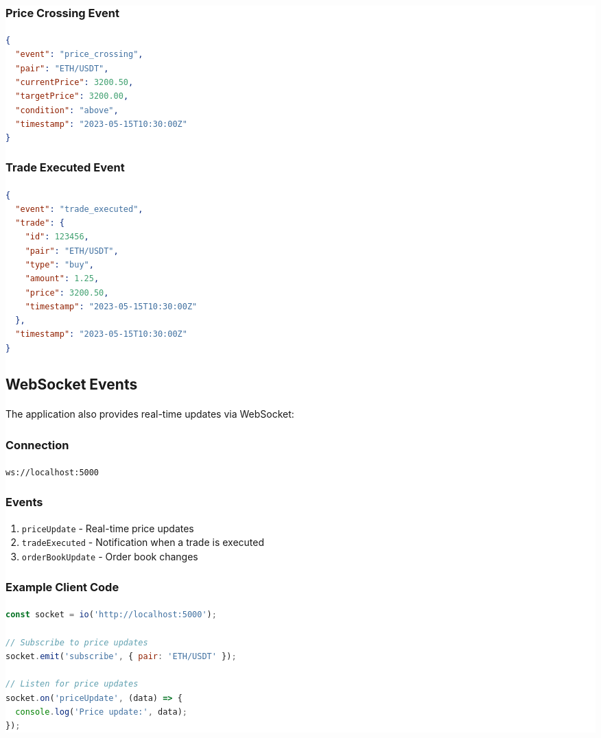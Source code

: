 ### Price Crossing Event

```json
{
  "event": "price_crossing",
  "pair": "ETH/USDT",
  "currentPrice": 3200.50,
  "targetPrice": 3200.00,
  "condition": "above",
  "timestamp": "2023-05-15T10:30:00Z"
}
```

### Trade Executed Event

```json
{
  "event": "trade_executed",
  "trade": {
    "id": 123456,
    "pair": "ETH/USDT",
    "type": "buy",
    "amount": 1.25,
    "price": 3200.50,
    "timestamp": "2023-05-15T10:30:00Z"
  },
  "timestamp": "2023-05-15T10:30:00Z"
}
```

## WebSocket Events

The application also provides real-time updates via WebSocket:

### Connection

```
ws://localhost:5000
```

### Events

1. `priceUpdate` - Real-time price updates
2. `tradeExecuted` - Notification when a trade is executed
3. `orderBookUpdate` - Order book changes

### Example Client Code

```javascript
const socket = io('http://localhost:5000');

// Subscribe to price updates
socket.emit('subscribe', { pair: 'ETH/USDT' });

// Listen for price updates
socket.on('priceUpdate', (data) => {
  console.log('Price update:', data);
});
```